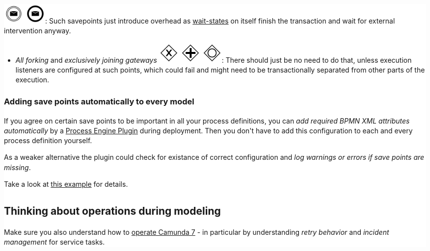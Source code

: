 <img src="/static/img/bpmn-elements/message-intermediate-send.svg" alt="Message Intermediate Event" width="40" /> <img src="/static/img/bpmn-elements/message-end.svg" alt="Message End Event" width="40" />: Such savepoints just introduce overhead as [wait-states](https://docs.camunda.org/manual/latest/user-guide/process-engine/transactions-in-processes/#wait-states) on itself finish the transaction and wait for external intervention anyway.

- _All forking_ and _exclusively joining gateways_ <img src="/static/img/bpmn-elements/gateway-exclusive.svg" alt="Exclusive Gateway" width="40" /> <img src="/static/img/bpmn-elements/gateway-parallel.svg" alt="Parallel Join" width="40" /> <img src="/static/img/bpmn-elements/gateway-inclusive.svg" alt="Inclusive Join" width="40" />: There should just be no need to do that, unless execution listeners are configured at such points, which could fail and might need to be transactionally separated from other parts of the execution.

### Adding save points automatically to every model

If you agree on certain save points to be important in all your process definitions, you can _add required BPMN XML attributes automatically_ by a [Process Engine Plugin](https://docs.camunda.org/manual/latest/user-guide/process-engine/process-engine-plugins/) during deployment. Then you don't have to add this configuration to each and every process definition yourself.

As a weaker alternative the plugin could check for existance of correct configuration and _log warnings or errors if save points are missing_.

Take a look at [this example](https://github.com/camunda/camunda-consulting/tree/master/snippets/engine-plugin-add-save-points) for details.

## Thinking about operations during modeling

Make sure you also understand how to [operate Camunda 7](../../operations/operating-camunda-c7) - in particular by understanding _retry behavior_ and _incident management_ for service tasks.
